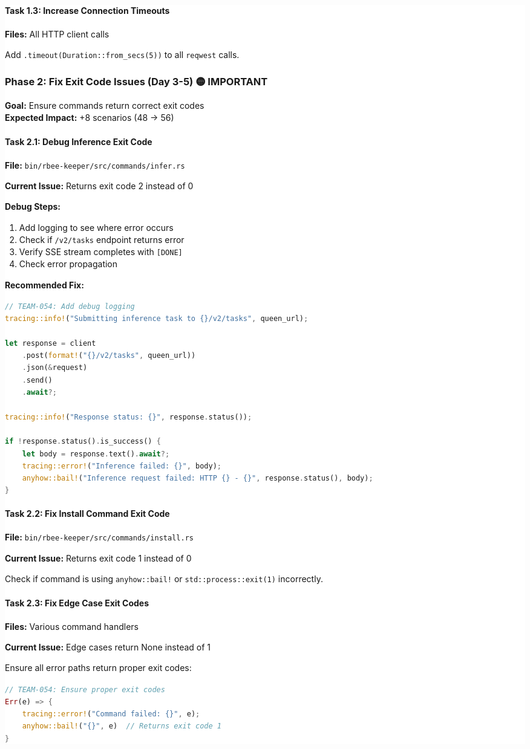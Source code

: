 #### Task 1.3: Increase Connection Timeouts
**Files:** All HTTP client calls

Add `.timeout(Duration::from_secs(5))` to all `reqwest` calls.

### Phase 2: Fix Exit Code Issues (Day 3-5) 🟡 IMPORTANT
**Goal:** Ensure commands return correct exit codes  
**Expected Impact:** +8 scenarios (48 → 56)

#### Task 2.1: Debug Inference Exit Code
**File:** `bin/rbee-keeper/src/commands/infer.rs`

**Current Issue:** Returns exit code 2 instead of 0

**Debug Steps:**
1. Add logging to see where error occurs
2. Check if `/v2/tasks` endpoint returns error
3. Verify SSE stream completes with `[DONE]`
4. Check error propagation

**Recommended Fix:**
```rust
// TEAM-054: Add debug logging
tracing::info!("Submitting inference task to {}/v2/tasks", queen_url);

let response = client
    .post(format!("{}/v2/tasks", queen_url))
    .json(&request)
    .send()
    .await?;

tracing::info!("Response status: {}", response.status());

if !response.status().is_success() {
    let body = response.text().await?;
    tracing::error!("Inference failed: {}", body);
    anyhow::bail!("Inference request failed: HTTP {} - {}", response.status(), body);
}
```

#### Task 2.2: Fix Install Command Exit Code
**File:** `bin/rbee-keeper/src/commands/install.rs`

**Current Issue:** Returns exit code 1 instead of 0

Check if command is using `anyhow::bail!` or `std::process::exit(1)` incorrectly.

#### Task 2.3: Fix Edge Case Exit Codes
**Files:** Various command handlers

**Current Issue:** Edge cases return None instead of 1

Ensure all error paths return proper exit codes:
```rust
// TEAM-054: Ensure proper exit codes
Err(e) => {
    tracing::error!("Command failed: {}", e);
    anyhow::bail!("{}", e)  // Returns exit code 1
}
```
